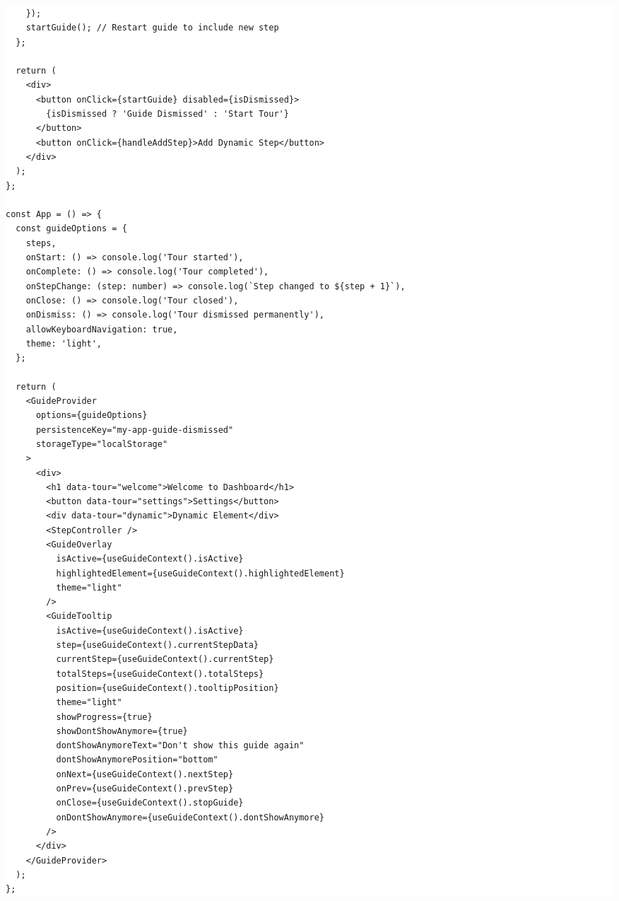 ```tsx
    });
    startGuide(); // Restart guide to include new step
  };

  return (
    <div>
      <button onClick={startGuide} disabled={isDismissed}>
        {isDismissed ? 'Guide Dismissed' : 'Start Tour'}
      </button>
      <button onClick={handleAddStep}>Add Dynamic Step</button>
    </div>
  );
};

const App = () => {
  const guideOptions = {
    steps,
    onStart: () => console.log('Tour started'),
    onComplete: () => console.log('Tour completed'),
    onStepChange: (step: number) => console.log(`Step changed to ${step + 1}`),
    onClose: () => console.log('Tour closed'),
    onDismiss: () => console.log('Tour dismissed permanently'),
    allowKeyboardNavigation: true,
    theme: 'light',
  };

  return (
    <GuideProvider 
      options={guideOptions}
      persistenceKey="my-app-guide-dismissed"
      storageType="localStorage"
    >
      <div>
        <h1 data-tour="welcome">Welcome to Dashboard</h1>
        <button data-tour="settings">Settings</button>
        <div data-tour="dynamic">Dynamic Element</div>
        <StepController />
        <GuideOverlay
          isActive={useGuideContext().isActive}
          highlightedElement={useGuideContext().highlightedElement}
          theme="light"
        />
        <GuideTooltip
          isActive={useGuideContext().isActive}
          step={useGuideContext().currentStepData}
          currentStep={useGuideContext().currentStep}
          totalSteps={useGuideContext().totalSteps}
          position={useGuideContext().tooltipPosition}
          theme="light"
          showProgress={true}
          showDontShowAnymore={true}
          dontShowAnymoreText="Don't show this guide again"
          dontShowAnymorePosition="bottom"
          onNext={useGuideContext().nextStep}
          onPrev={useGuideContext().prevStep}
          onClose={useGuideContext().stopGuide}
          onDontShowAnymore={useGuideContext().dontShowAnymore}
        />
      </div>
    </GuideProvider>
  );
};

```